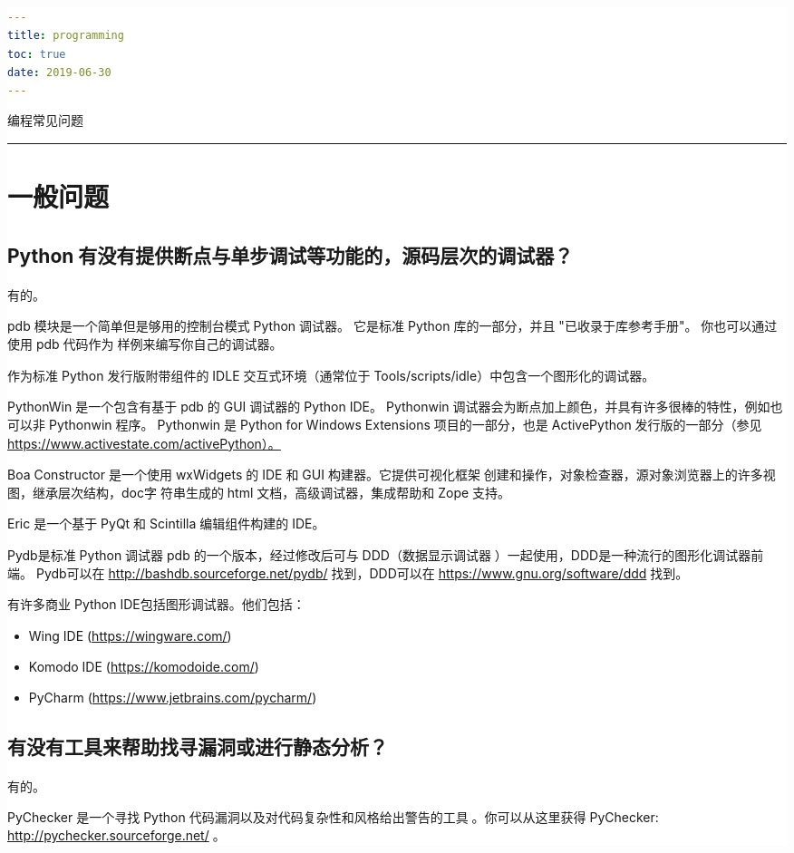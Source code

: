 ```yaml
---
title: programming
toc: true
date: 2019-06-30
---
```

编程常见问题
************


一般问题
========


Python 有没有提供断点与单步调试等功能的，源码层次的调试器？
-----------------------------------------------------------

有的。

pdb 模块是一个简单但是够用的控制台模式 Python 调试器。 它是标准 Python
库的一部分，并且 "已收录于库参考手册"。 你也可以通过使用 pdb 代码作为
样例来编写你自己的调试器。

作为标准 Python 发行版附带组件的 IDLE 交互式环境（通常位于
Tools/scripts/idle）中包含一个图形化的调试器。

PythonWin 是一个包含有基于 pdb 的 GUI 调试器的 Python IDE。 Pythonwin
调试器会为断点加上颜色，并具有许多很棒的特性，例如也可以非 Pythonwin
程序。 Pythonwin 是 Python for Windows Extensions 项目的一部分，也是
ActivePython 发行版的一部分（参见
https://www.activestate.com/activePython）。

Boa Constructor 是一个使用 wxWidgets 的 IDE 和 GUI 构建器。它提供可视化框架
创建和操作，对象检查器，源对象浏览器上的许多视图，继承层次结构，doc字
符串生成的 html 文档，高级调试器，集成帮助和 Zope 支持。

Eric 是一个基于 PyQt 和 Scintilla 编辑组件构建的 IDE。

Pydb是标准 Python 调试器 pdb 的一个版本，经过修改后可与 DDD（数据显示调试器
）一起使用，DDD是一种流行的图形化调试器前端。 Pydb可以在
http://bashdb.sourceforge.net/pydb/ 找到，DDD可以在
https://www.gnu.org/software/ddd 找到。

有许多商业 Python IDE包括图形调试器。他们包括：

* Wing IDE (https://wingware.com/)

* Komodo IDE (https://komodoide.com/)

* PyCharm (https://www.jetbrains.com/pycharm/)


有没有工具来帮助找寻漏洞或进行静态分析？
----------------------------------------

有的。

PyChecker 是一个寻找 Python 代码漏洞以及对代码复杂性和风格给出警告的工具
。你可以从这里获得 PyChecker: http://pychecker.sourceforge.net/ 。
